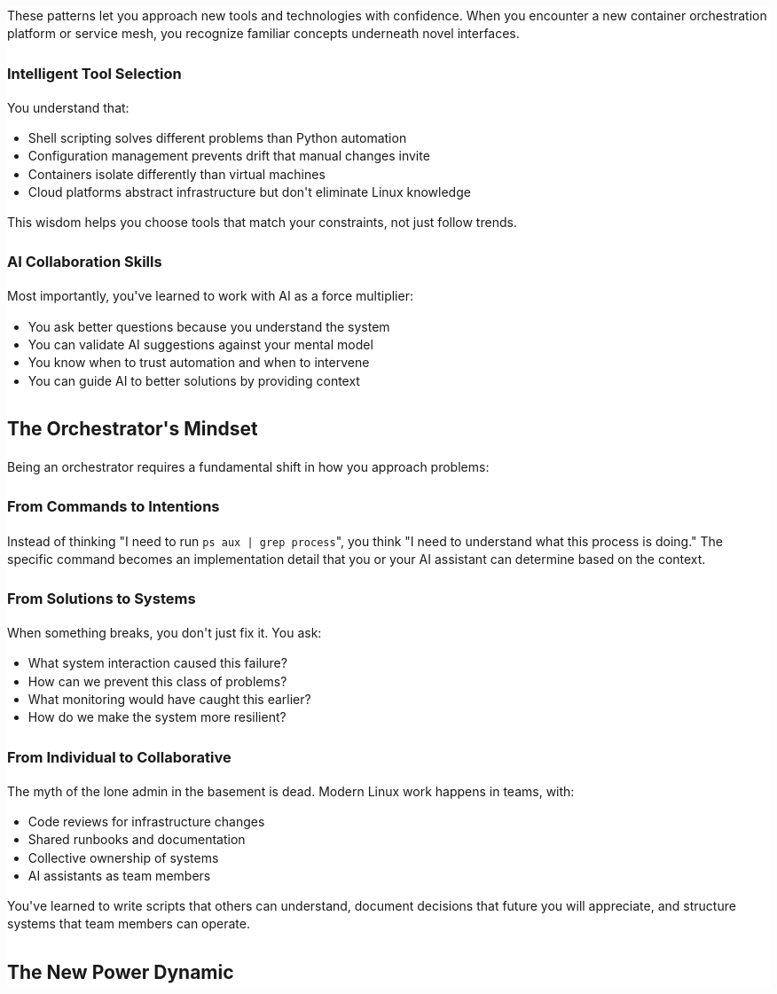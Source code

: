 These patterns let you approach new tools and technologies with confidence. When you encounter a new container orchestration platform or service mesh, you recognize familiar concepts underneath novel interfaces.

### Intelligent Tool Selection

You understand that:
* Shell scripting solves different problems than Python automation
* Configuration management prevents drift that manual changes invite
* Containers isolate differently than virtual machines
* Cloud platforms abstract infrastructure but don't eliminate Linux knowledge

This wisdom helps you choose tools that match your constraints, not just follow trends.

### AI Collaboration Skills

Most importantly, you've learned to work with AI as a force multiplier:
* You ask better questions because you understand the system
* You can validate AI suggestions against your mental model
* You know when to trust automation and when to intervene
* You can guide AI to better solutions by providing context

## The Orchestrator's Mindset

Being an orchestrator requires a fundamental shift in how you approach problems:

### From Commands to Intentions

Instead of thinking "I need to run `ps aux | grep process`", you think "I need to understand what this process is doing." The specific command becomes an implementation detail that you or your AI assistant can determine based on the context.

### From Solutions to Systems

When something breaks, you don't just fix it. You ask:
* What system interaction caused this failure?
* How can we prevent this class of problems?
* What monitoring would have caught this earlier?
* How do we make the system more resilient?

### From Individual to Collaborative

The myth of the lone admin in the basement is dead. Modern Linux work happens in teams, with:
* Code reviews for infrastructure changes
* Shared runbooks and documentation
* Collective ownership of systems
* AI assistants as team members

You've learned to write scripts that others can understand, document decisions that future you will appreciate, and structure systems that team members can operate.

## The New Power Dynamic
